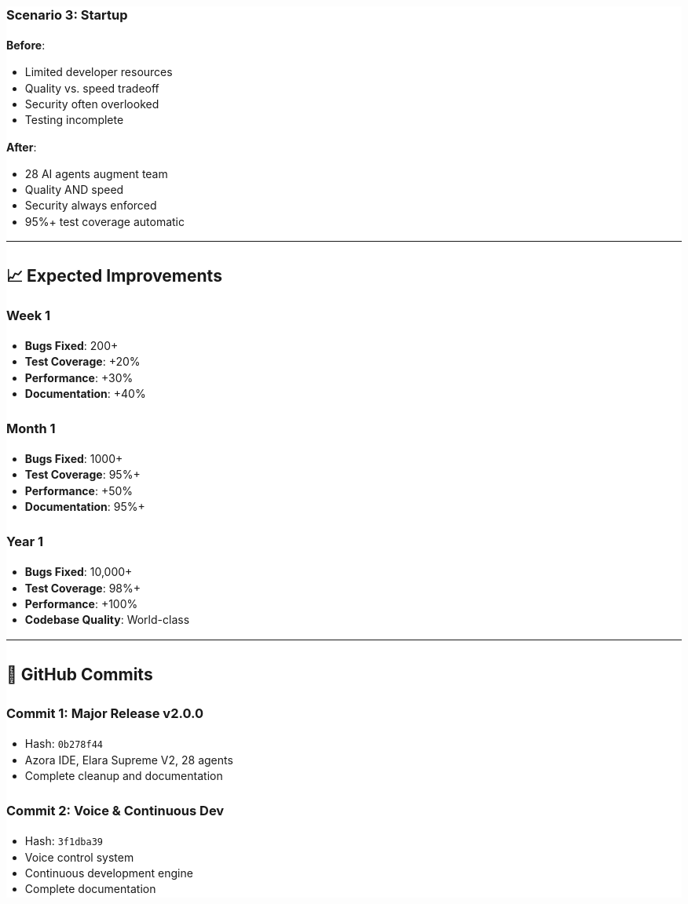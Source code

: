 ### Scenario 3: Startup
**Before**:
- Limited developer resources
- Quality vs. speed tradeoff
- Security often overlooked
- Testing incomplete

**After**:
- 28 AI agents augment team
- Quality AND speed
- Security always enforced
- 95%+ test coverage automatic

---

## 📈 Expected Improvements

### Week 1
- **Bugs Fixed**: 200+
- **Test Coverage**: +20%
- **Performance**: +30%
- **Documentation**: +40%

### Month 1
- **Bugs Fixed**: 1000+
- **Test Coverage**: 95%+
- **Performance**: +50%
- **Documentation**: 95%+

### Year 1
- **Bugs Fixed**: 10,000+
- **Test Coverage**: 98%+
- **Performance**: +100%
- **Codebase Quality**: World-class

---

## 🎊 GitHub Commits

### Commit 1: Major Release v2.0.0
- Hash: `0b278f44`
- Azora IDE, Elara Supreme V2, 28 agents
- Complete cleanup and documentation

### Commit 2: Voice & Continuous Dev
- Hash: `3f1dba39`
- Voice control system
- Continuous development engine
- Complete documentation
